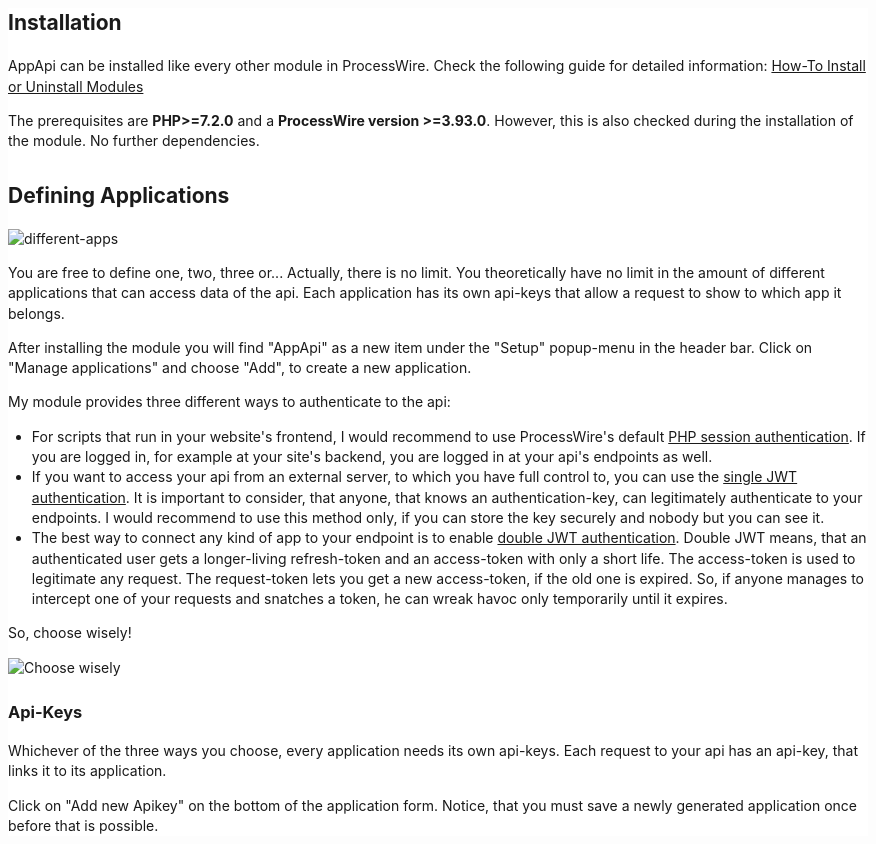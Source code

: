 <a name="installation"></a>

## Installation

AppApi can be installed like every other module in ProcessWire. Check the following guide for detailed information: [How-To Install or Uninstall Modules](http://modules.processwire.com/install-uninstall/)

The prerequisites are **PHP>=7.2.0** and a **ProcessWire version >=3.93.0**. However, this is also checked during the installation of the module. No further dependencies.

<a name="defining-applications"></a>

## Defining Applications

![different-apps](https://raw.githubusercontent.com/Sebiworld/AppApi/master/documentation/media/different-apps.png)

You are free to define one, two, three or... Actually, there is no limit. You theoretically have no limit in the amount of different applications that can access data of the api. Each application has its own api-keys that allow a request to show to which app it belongs.

After installing the module you will find "AppApi" as a new item under the "Setup" popup-menu in the header bar. Click on "Manage applications" and choose "Add", to create a new application.

My module provides three different ways to authenticate to the api:

- For scripts that run in your website's frontend, I would recommend to use ProcessWire's default [PHP session authentication](https://github.com/Sebiworld/AppApi#php-session). If you are logged in, for example at your site's backend, you are logged in at your api's endpoints as well.
- If you want to access your api from an external server, to which you have full control to, you can use the [single JWT authentication](https://github.com/Sebiworld/AppApi#single-jwt). It is important to consider, that anyone, that knows an authentication-key, can legitimately authenticate to your endpoints. I would recommend to use this method only, if you can store the key securely and nobody but you can see it.
- The best way to connect any kind of app to your endpoint is to enable [double JWT authentication](https://github.com/Sebiworld/AppApi#double-jwt). Double JWT means, that an authenticated user gets a longer-living refresh-token and an access-token with only a short life. The access-token is used to legitimate any request. The request-token lets you get a new access-token, if the old one is expired. So, if anyone manages to intercept one of your requests and snatches a token, he can wreak havoc only temporarily until it expires.

So, choose wisely!

<img src="https://raw.githubusercontent.com/Sebiworld/AppApi/master/documentation/media/choose.gif" alt="Choose wisely" style="max-width:300px;" />

<a name="api-keys"></a>

### Api-Keys

Whichever of the three ways you choose, every application needs its own api-keys. Each request to your api has an api-key, that links it to its application.

Click on "Add new Apikey" on the bottom of the application form. Notice, that you must save a newly generated application once before that is possible.
